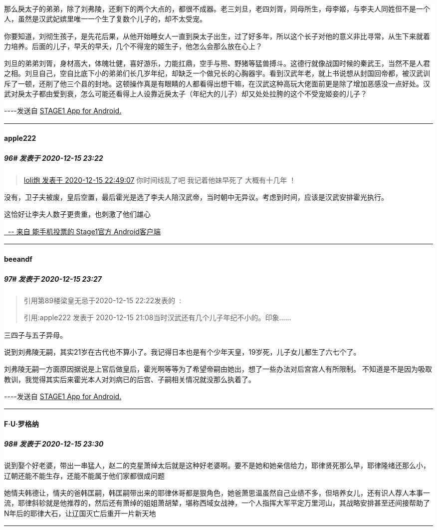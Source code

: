 那么戾太子的弟弟，除了刘弗陵，还剩下的两个大点的，都很不成器。老三刘旦，老四刘胥，同母所生，母李姬，与李夫人同姓但不是一个人，虽然是汉武妃嫔里唯一一个生了复数个儿子的，却不太受宠。

你要知道，刘彻生孩子，是先花后果，从他开始睡女人一直到戾太子出生，过了好多年，所以这个长子对他的意义非比寻常，从生下来就着力培养。后面的儿子，早夭的早夭，几个不得宠的姬生子，他怎么会那么放在心上？

刘旦的弟弟刘胥，身材高大，体魄壮健，喜好游乐，力能扛鼎，空手与熊、野猪等猛兽搏斗。这德行就像战国时候的秦武王，当然不是人君之相。刘旦自己，空自比底下小的弟弟们长几岁年纪，却缺乏一个做兄长的心胸器宇。看到汉武年老，就上书说想从封国回帝都，被汉武训斥了一顿，还削了他三个县的封地。这顿操作真是有眼睛的人都看得出想干嘛，在汉武这种高玩大佬面前更是除了增加恶感没一点好处。汉武对戾太子都由爱到衰，怎么可能还看得上人设靠近戾太子（年纪大的儿子）却又处处拉胯的这个不受宠姬妾的儿子？


----发送自 [STAGE1 App for Android.](http://stage1.5j4m.com/?1.32)


-----

####  apple222  
##### 96#       发表于 2020-12-15 23:22


<blockquote><a href="httphttps://bbs.saraba1st.com/2b/forum.php?mod=redirect&amp;goto=findpost&amp;pid=49733846&amp;ptid=1977614" target="_blank">loli炮 发表于 2020-12-15 22:49:07</a>
你时间线乱了吧 我记着他妹早死了 大概有十几年 ！</blockquote>没有，卫子夫被废，皇后空置，最后霍光是选了李夫人陪汉武帝，当时朝中无异议。考虑到时间，应该是汉武安排霍光执行。

这恰好让李夫人数子更贵重，也刺激了他们雄心

[  -- 来自 能手机投票的 Stage1官方 Android客户端](https://www.coolapk.com/apk/140634)


-----

####  beeandf  
##### 97#       发表于 2020-12-15 23:27


<blockquote>引用第89楼梁皇无忌于2020-12-15 22:22发表的  :

引用:apple222 发表于 2020-12-15 21:08当时汉武还有几个儿子年纪不小的。印象......</blockquote>

三四子与五子异母。


说到刘弗陵无嗣，其实21岁在古代也不算小了。我记得日本也是有个少年天皇，19岁死，儿子女儿都生了六七个了。

刘弗陵无嗣一方面原因据说是上官后做皇后，霍光啊等等为了希望帝嗣由她出，想了一些办法对后宫宫人有所限制。
不知道是不是因为吸取教训，我觉得其实后来霍光本人对刘病已的后宫、子嗣相关情况就没那么执着了。


----发送自 [STAGE1 App for Android.](http://stage1.5j4m.com/?1.32)


-----

####  F·U·罗格纳  
##### 98#       发表于 2020-12-15 23:30


说到娶个好老婆，带出一串猛人，赵二的克星萧绰太后就是这种好老婆啊。要不是她和她亲信给力，耶律贤死那么早，耶律隆绪还那么小，辽朝还能不能生存，还能不能属于他们家都很成问题


她情夫韩德让，情夫的爸韩匡嗣，韩匡嗣带出来的耶律休哥都是狠角色，她爸萧思温虽然自己业绩不多，但培养女儿，还有识人荐人本事一流，耶律斜轸就是他推荐的，然后还有萧绰的姐姐萧胡辇，堪称西域女战神，一个人指挥大军平定万里河山，其战略安排甚至还间接帮助了N年后的耶律大石，让辽国灭亡后重开一片新天地


-----
